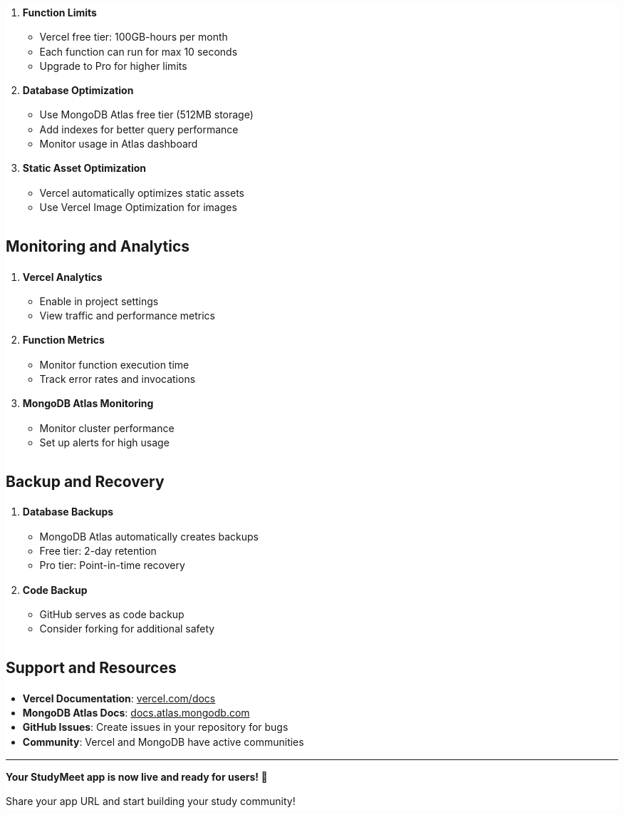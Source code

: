 1. **Function Limits**
   - Vercel free tier: 100GB-hours per month
   - Each function can run for max 10 seconds
   - Upgrade to Pro for higher limits

2. **Database Optimization**
   - Use MongoDB Atlas free tier (512MB storage)
   - Add indexes for better query performance
   - Monitor usage in Atlas dashboard

3. **Static Asset Optimization**
   - Vercel automatically optimizes static assets
   - Use Vercel Image Optimization for images

## Monitoring and Analytics

1. **Vercel Analytics**
   - Enable in project settings
   - View traffic and performance metrics

2. **Function Metrics**
   - Monitor function execution time
   - Track error rates and invocations

3. **MongoDB Atlas Monitoring**
   - Monitor cluster performance
   - Set up alerts for high usage

## Backup and Recovery

1. **Database Backups**
   - MongoDB Atlas automatically creates backups
   - Free tier: 2-day retention
   - Pro tier: Point-in-time recovery

2. **Code Backup**
   - GitHub serves as code backup
   - Consider forking for additional safety

## Support and Resources

- **Vercel Documentation**: [vercel.com/docs](https://vercel.com/docs)
- **MongoDB Atlas Docs**: [docs.atlas.mongodb.com](https://docs.atlas.mongodb.com)
- **GitHub Issues**: Create issues in your repository for bugs
- **Community**: Vercel and MongoDB have active communities

---

**Your StudyMeet app is now live and ready for users! 🚀**

Share your app URL and start building your study community!